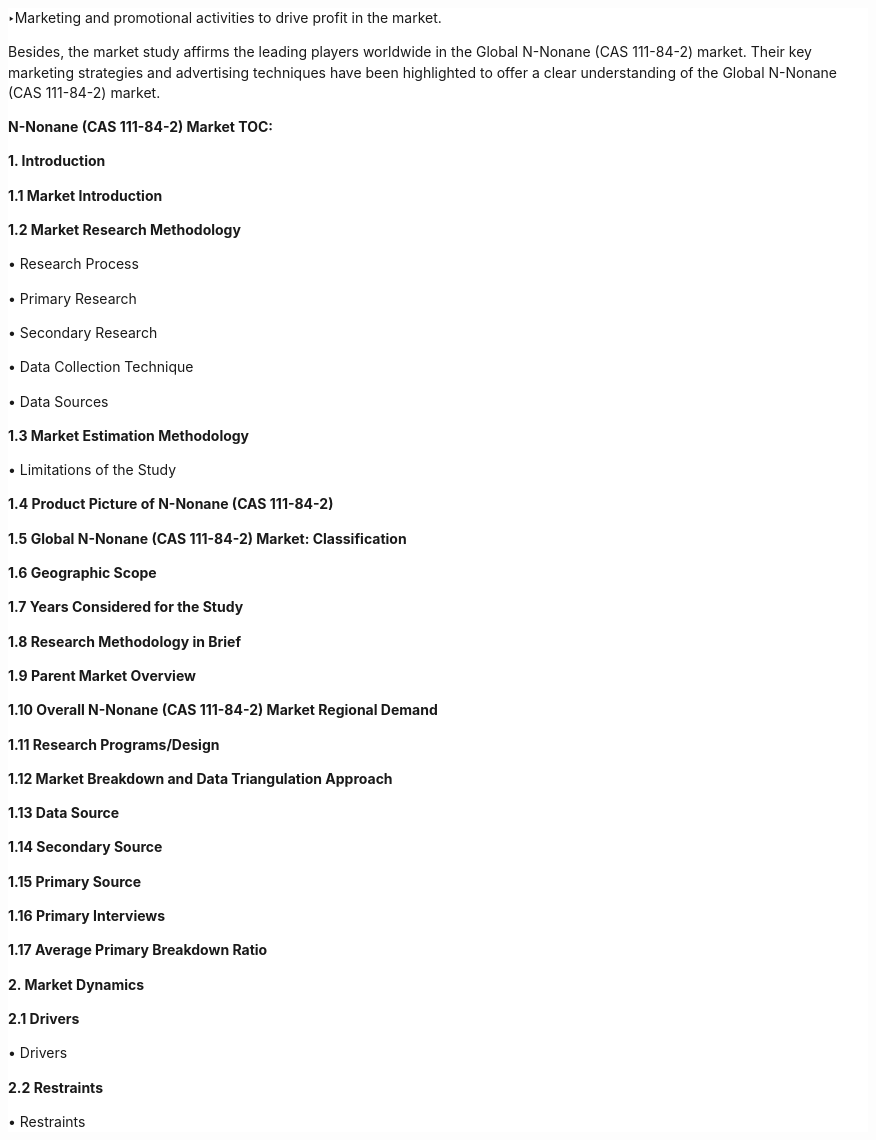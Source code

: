 <strong>‣</strong>Marketing and promotional activities to drive profit in the market.

Besides, the market study affirms the leading players worldwide in the Global N-Nonane (CAS 111-84-2) market. Their key marketing strategies and advertising techniques have been highlighted to offer a clear understanding of the Global N-Nonane (CAS 111-84-2) market.

<strong>N-Nonane (CAS 111-84-2) Market TOC:</strong>

<strong>1. Introduction</strong>

<strong>1.1 Market Introduction</strong>

<strong>1.2 Market Research Methodology</strong>

• Research Process

• Primary Research

• Secondary Research

• Data Collection Technique

• Data Sources

<strong>1.3 Market Estimation Methodology</strong>

• Limitations of the Study

<strong>1.4 Product Picture of N-Nonane (CAS 111-84-2)</strong>

<strong>1.5 Global N-Nonane (CAS 111-84-2) Market: Classification</strong>

<strong>1.6 Geographic Scope</strong>

<strong>1.7 Years Considered for the Study</strong>

<strong>1.8 Research Methodology in Brief</strong>

<strong>1.9 Parent Market Overview</strong>

<strong>1.10 Overall N-Nonane (CAS 111-84-2) Market Regional Demand</strong>

<strong>1.11 Research Programs/Design</strong>

<strong>1.12 Market Breakdown and Data Triangulation Approach</strong>

<strong>1.13 Data Source</strong>

<strong>1.14 Secondary Source</strong>

<strong>1.15 Primary Source</strong>

<strong>1.16 Primary Interviews</strong>

<strong>1.17 Average Primary Breakdown Ratio</strong>

<strong>2. Market Dynamics</strong>

<strong>2.1 Drivers</strong>

• Drivers

<strong>2.2 Restraints</strong>

• Restraints

